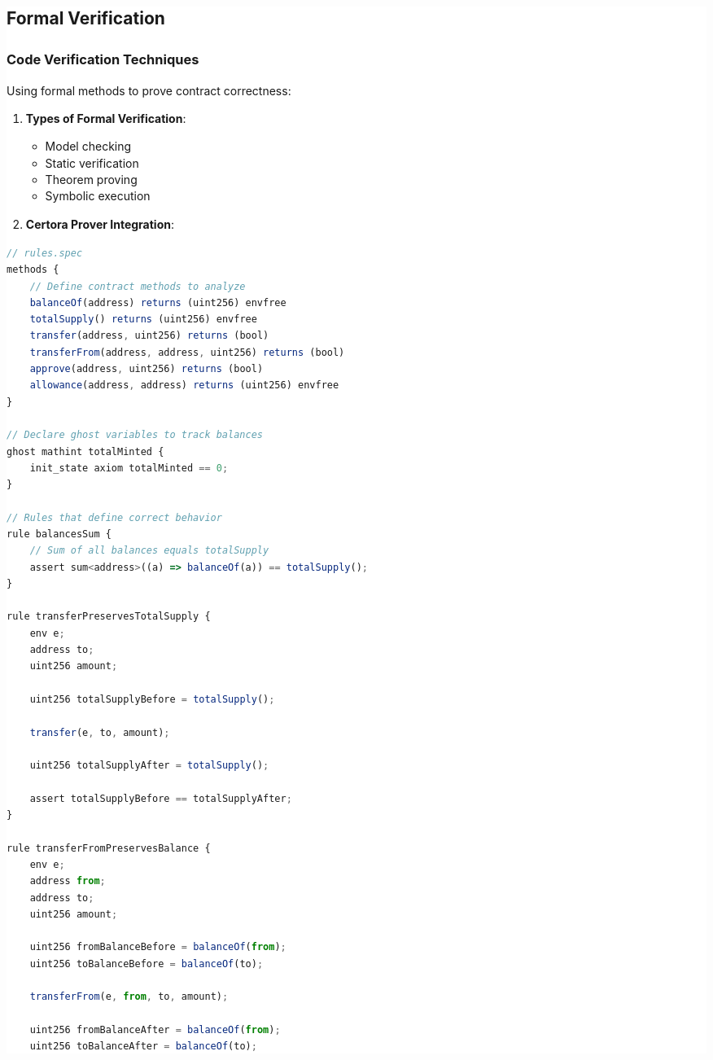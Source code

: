 ## Formal Verification

### Code Verification Techniques

Using formal methods to prove contract correctness:

1. **Types of Formal Verification**:
   - Model checking
   - Static verification
   - Theorem proving
   - Symbolic execution

2. **Certora Prover Integration**:

```javascript
// rules.spec
methods {
    // Define contract methods to analyze
    balanceOf(address) returns (uint256) envfree
    totalSupply() returns (uint256) envfree
    transfer(address, uint256) returns (bool)
    transferFrom(address, address, uint256) returns (bool)
    approve(address, uint256) returns (bool)
    allowance(address, address) returns (uint256) envfree
}

// Declare ghost variables to track balances
ghost mathint totalMinted {
    init_state axiom totalMinted == 0;
}

// Rules that define correct behavior
rule balancesSum {
    // Sum of all balances equals totalSupply
    assert sum<address>((a) => balanceOf(a)) == totalSupply();
}

rule transferPreservesTotalSupply {
    env e;
    address to;
    uint256 amount;
    
    uint256 totalSupplyBefore = totalSupply();
    
    transfer(e, to, amount);
    
    uint256 totalSupplyAfter = totalSupply();
    
    assert totalSupplyBefore == totalSupplyAfter;
}

rule transferFromPreservesBalance {
    env e;
    address from;
    address to;
    uint256 amount;
    
    uint256 fromBalanceBefore = balanceOf(from);
    uint256 toBalanceBefore = balanceOf(to);
    
    transferFrom(e, from, to, amount);
    
    uint256 fromBalanceAfter = balanceOf(from);
    uint256 toBalanceAfter = balanceOf(to);
```